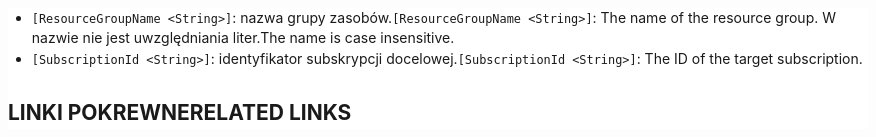   - <span data-ttu-id="9dff0-173">`[ResourceGroupName <String>]`: nazwa grupy zasobów.</span><span class="sxs-lookup"><span data-stu-id="9dff0-173">`[ResourceGroupName <String>]`: The name of the resource group.</span></span> <span data-ttu-id="9dff0-174">W nazwie nie jest uwzględniania liter.</span><span class="sxs-lookup"><span data-stu-id="9dff0-174">The name is case insensitive.</span></span>
  - <span data-ttu-id="9dff0-175">`[SubscriptionId <String>]`: identyfikator subskrypcji docelowej.</span><span class="sxs-lookup"><span data-stu-id="9dff0-175">`[SubscriptionId <String>]`: The ID of the target subscription.</span></span>

## <span data-ttu-id="9dff0-176">LINKI POKREWNE</span><span class="sxs-lookup"><span data-stu-id="9dff0-176">RELATED LINKS</span></span>

